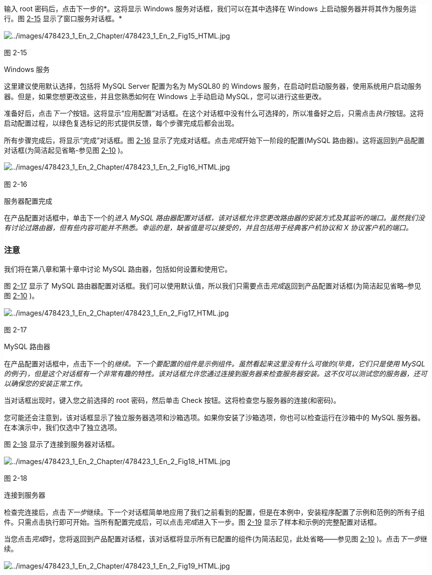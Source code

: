 输入 root 密码后，点击下一步的*。这将显示 Windows 服务对话框，我们可以在其中选择在 Windows 上启动服务器并将其作为服务运行。图 [2-15](#Fig15) 显示了窗口服务对话框。*

![../images/478423_1_En_2_Chapter/478423_1_En_2_Fig15_HTML.jpg](../images/478423_1_En_2_Chapter/478423_1_En_2_Fig15_HTML.jpg)

图 2-15

Windows 服务

这里建议使用默认选择，包括将 MySQL Server 配置为名为 MySQL80 的 Windows 服务，在启动时启动服务器，使用系统用户启动服务器。但是，如果您想更改这些，并且您熟悉如何在 Windows 上手动启动 MySQL，您可以进行这些更改。

准备好后，点击*下一个*按钮。这将显示“应用配置”对话框。在这个对话框中没有什么可选择的，所以准备好之后，只需点击*执行*按钮。这将启动配置过程，以绿色复选标记的形式提供反馈，每个步骤完成后都会出现。

所有步骤完成后，将显示“完成”对话框。图 [2-16](#Fig16) 显示了完成对话框。点击*完成*开始下一阶段的配置(MySQL 路由器)。这将返回到产品配置对话框(为简洁起见省略-参见图 [2-10](#Fig10) )。

![../images/478423_1_En_2_Chapter/478423_1_En_2_Fig16_HTML.jpg](../images/478423_1_En_2_Chapter/478423_1_En_2_Fig16_HTML.jpg)

图 2-16

服务器配置完成

在产品配置对话框中，单击下一个的*进入 MySQL 路由器配置对话框，该对话框允许您更改路由器的安装方式及其监听的端口。虽然我们没有讨论过路由器，但有些内容可能并不熟悉。幸运的是，缺省值是可以接受的，并且包括用于经典客户机协议和 X 协议客户机的端口。*

### 注意

我们将在第八章和第十章中讨论 MySQL 路由器，包括如何设置和使用它。

图 [2-17](#Fig17) 显示了 MySQL 路由器配置对话框。我们可以使用默认值，所以我们只需要点击*完成*返回到产品配置对话框(为简洁起见省略–参见图 [2-10](#Fig10) )。

![../images/478423_1_En_2_Chapter/478423_1_En_2_Fig17_HTML.jpg](../images/478423_1_En_2_Chapter/478423_1_En_2_Fig17_HTML.jpg)

图 2-17

MySQL 路由器

在产品配置对话框中，点击下一个的*继续。下一个要配置的组件是示例组件。虽然看起来这里没有什么可做的(毕竟，它们只是使用 MySQL 的例子)，但是这个对话框有一个非常有趣的特性。该对话框允许您通过连接到服务器来检查服务器安装。这不仅可以测试您的服务器，还可以确保您的安装正常工作。*

当对话框出现时，键入您之前选择的 root 密码，然后单击 Check 按钮。这将检查您与服务器的连接(和密码)。

您可能还会注意到，该对话框显示了独立服务器选项和沙箱选项。如果你安装了沙箱选项，你也可以检查运行在沙箱中的 MySQL 服务器。在本演示中，我们仅选中了独立选项。

图 [2-18](#Fig18) 显示了连接到服务器对话框。

![../images/478423_1_En_2_Chapter/478423_1_En_2_Fig18_HTML.jpg](../images/478423_1_En_2_Chapter/478423_1_En_2_Fig18_HTML.jpg)

图 2-18

连接到服务器

检查完连接后，点击*下一步*继续。下一个对话框简单地应用了我们之前看到的配置，但是在本例中，安装程序配置了示例和范例的所有子组件。只需点击执行即可开始。当所有配置完成后，可以点击*完成*进入下一步。图 [2-19](#Fig19) 显示了样本和示例的完整配置对话框。

当您点击*完成*时，您将返回到产品配置对话框，该对话框将显示所有已配置的组件(为简洁起见，此处省略——参见图 [2-10](#Fig10) )。点击*下一步*继续。

![../images/478423_1_En_2_Chapter/478423_1_En_2_Fig19_HTML.jpg](../images/478423_1_En_2_Chapter/478423_1_En_2_Fig19_HTML.jpg)
